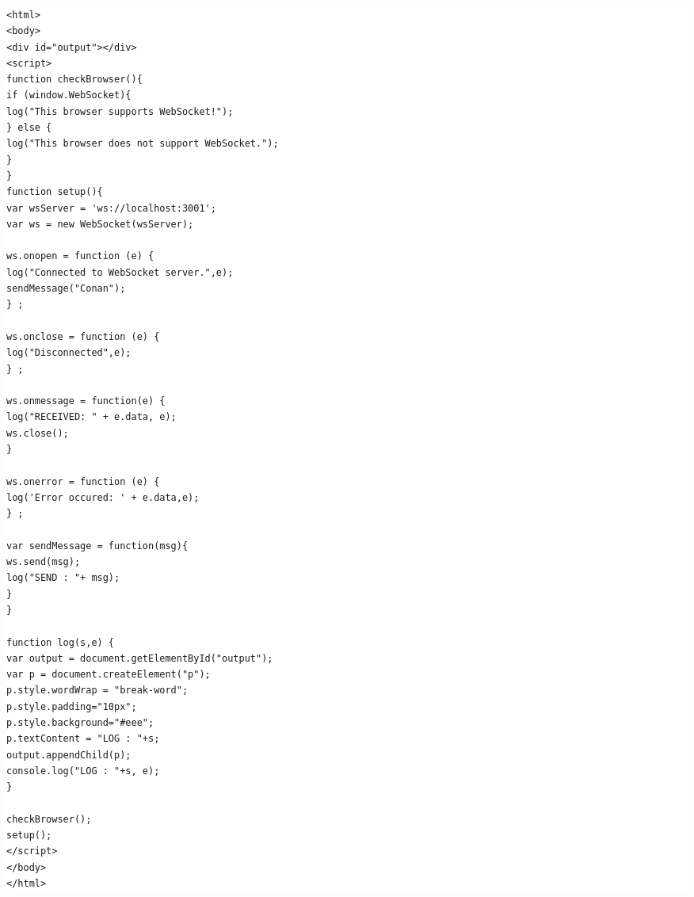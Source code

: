 ```{bash}
<html>
<body>
<div id="output"></div>
<script>
function checkBrowser(){
if (window.WebSocket){
log("This browser supports WebSocket!");
} else {
log("This browser does not support WebSocket.");
}
}
function setup(){
var wsServer = 'ws://localhost:3001';
var ws = new WebSocket(wsServer);

ws.onopen = function (e) {
log("Connected to WebSocket server.",e);
sendMessage("Conan");
} ;

ws.onclose = function (e) {
log("Disconnected",e);
} ;

ws.onmessage = function(e) {
log("RECEIVED: " + e.data, e);
ws.close();
}

ws.onerror = function (e) {
log('Error occured: ' + e.data,e);
} ;

var sendMessage = function(msg){
ws.send(msg);
log("SEND : "+ msg);
}
}

function log(s,e) {
var output = document.getElementById("output");
var p = document.createElement("p");
p.style.wordWrap = "break-word";
p.style.padding="10px";
p.style.background="#eee";
p.textContent = "LOG : "+s;
output.appendChild(p);
console.log("LOG : "+s, e);
}

checkBrowser();
setup();
</script>
</body>
</html>
```
